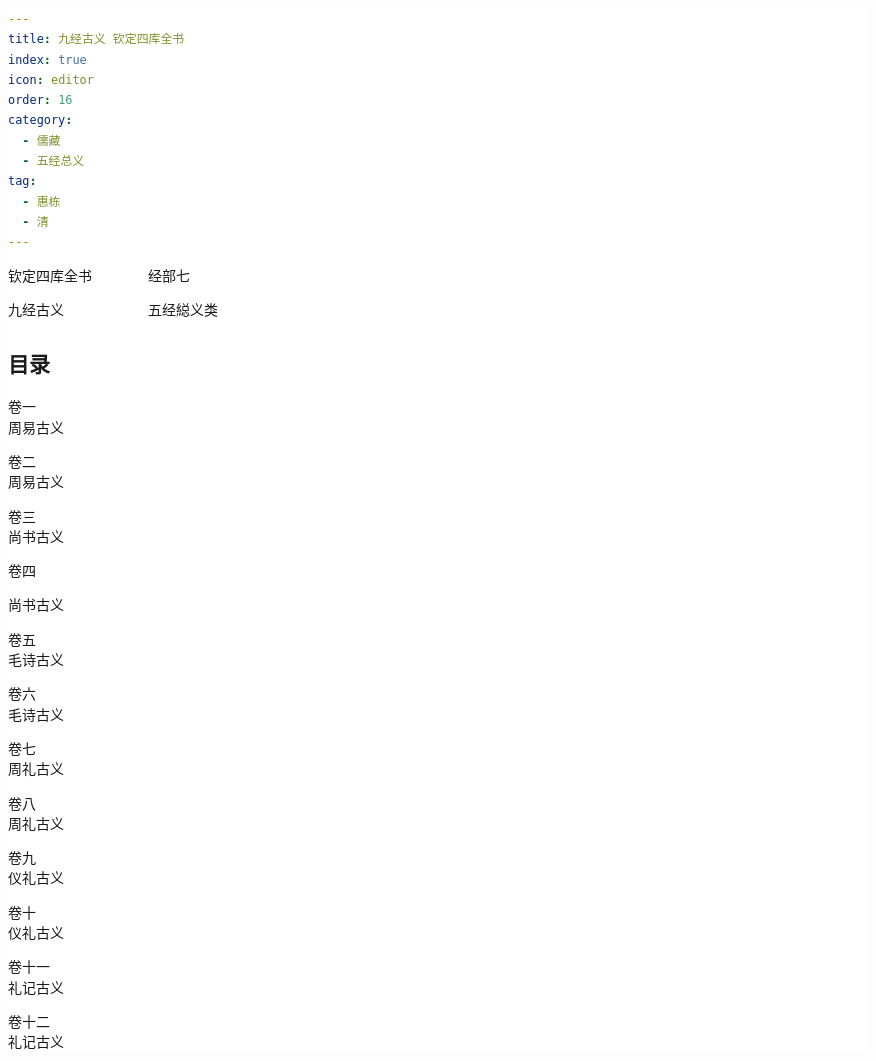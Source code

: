 ```yaml
---
title: 九经古义 钦定四库全书
index: true
icon: editor
order: 16
category:
  - 儒藏
  - 五经总义
tag:
  - 惠栋
  - 清
---
```


钦定四库全书　　　　经部七  

九经古义　　　　　　五经縂义类  

## 目录

卷一  
周易古义  

卷二  
周易古义  

卷三  
尚书古义  

卷四  

尚书古义  

卷五  
毛诗古义  

卷六  
毛诗古义  

卷七  
周礼古义  

卷八  
周礼古义  

卷九  
仪礼古义  

卷十  
仪礼古义  

卷十一  
礼记古义  

卷十二  
礼记古义  
